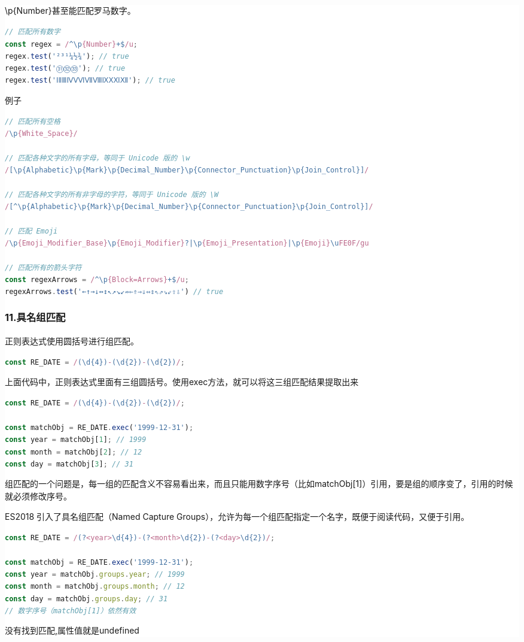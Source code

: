 \p{Number}甚至能匹配罗马数字。
```javascript
// 匹配所有数字
const regex = /^\p{Number}+$/u;
regex.test('²³¹¼½¾'); // true
regex.test('㉛㉜㉝'); // true
regex.test('ⅠⅡⅢⅣⅤⅥⅦⅧⅨⅩⅪⅫ'); // true
```
例子
```javascript
// 匹配所有空格
/\p{White_Space}/

// 匹配各种文字的所有字母，等同于 Unicode 版的 \w
/[\p{Alphabetic}\p{Mark}\p{Decimal_Number}\p{Connector_Punctuation}\p{Join_Control}]/

// 匹配各种文字的所有非字母的字符，等同于 Unicode 版的 \W
/[^\p{Alphabetic}\p{Mark}\p{Decimal_Number}\p{Connector_Punctuation}\p{Join_Control}]/

// 匹配 Emoji
/\p{Emoji_Modifier_Base}\p{Emoji_Modifier}?|\p{Emoji_Presentation}|\p{Emoji}\uFE0F/gu

// 匹配所有的箭头字符
const regexArrows = /^\p{Block=Arrows}+$/u;
regexArrows.test('←↑→↓↔↕↖↗↘↙⇏⇐⇑⇒⇓⇔⇕⇖⇗⇘⇙⇧⇩') // true
```
### 11.具名组匹配
正则表达式使用圆括号进行组匹配。
```javascript
const RE_DATE = /(\d{4})-(\d{2})-(\d{2})/;
```
上面代码中，正则表达式里面有三组圆括号。使用exec方法，就可以将这三组匹配结果提取出来
```javascript
const RE_DATE = /(\d{4})-(\d{2})-(\d{2})/;

const matchObj = RE_DATE.exec('1999-12-31');
const year = matchObj[1]; // 1999
const month = matchObj[2]; // 12
const day = matchObj[3]; // 31
```
组匹配的一个问题是，每一组的匹配含义不容易看出来，而且只能用数字序号（比如matchObj[1]）引用，要是组的顺序变了，引用的时候就必须修改序号。

ES2018 引入了具名组匹配（Named Capture Groups），允许为每一个组匹配指定一个名字，既便于阅读代码，又便于引用。
```javascript
const RE_DATE = /(?<year>\d{4})-(?<month>\d{2})-(?<day>\d{2})/;

const matchObj = RE_DATE.exec('1999-12-31');
const year = matchObj.groups.year; // 1999
const month = matchObj.groups.month; // 12
const day = matchObj.groups.day; // 31
// 数字序号（matchObj[1]）依然有效
```
没有找到匹配,属性值就是undefined
